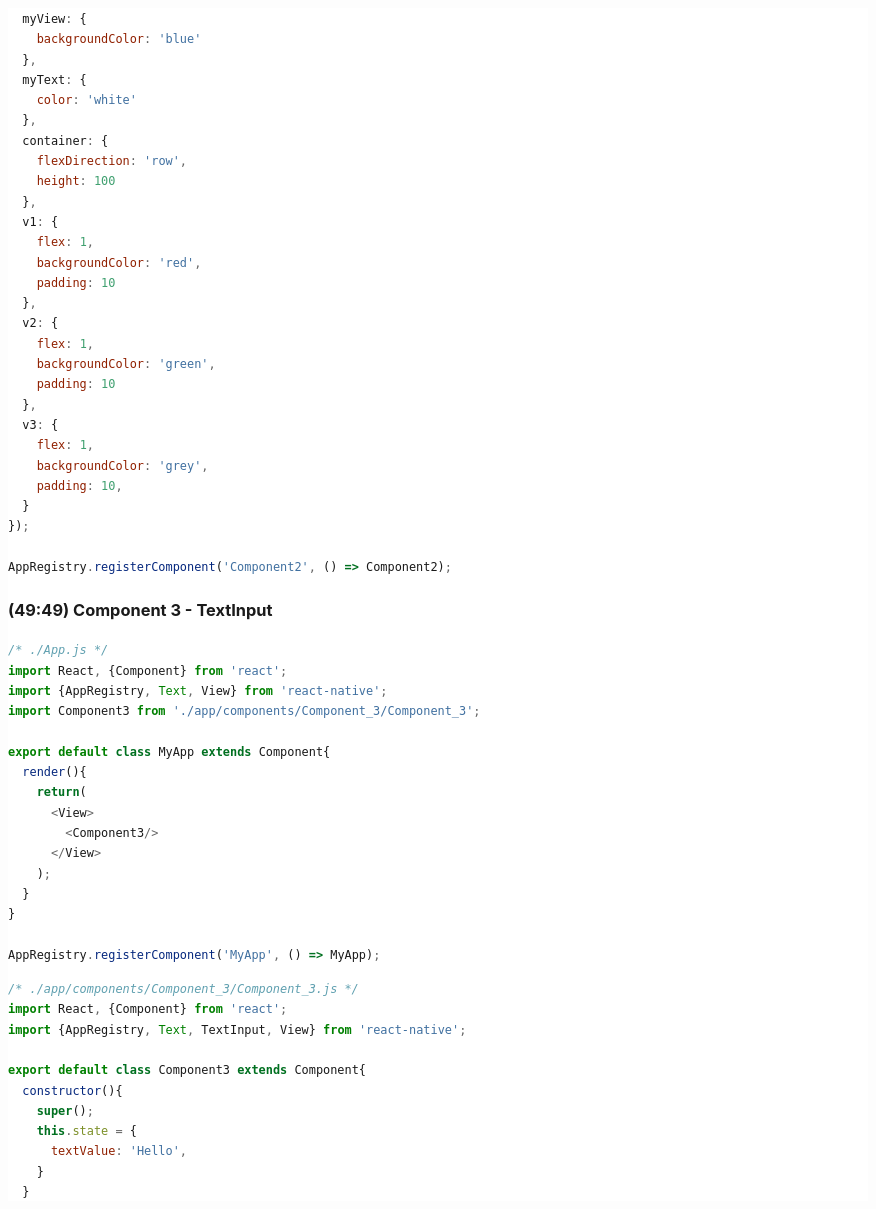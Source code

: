 ```js
  myView: {
    backgroundColor: 'blue'
  },
  myText: {
    color: 'white'
  },
  container: {
    flexDirection: 'row',
    height: 100
  },
  v1: {
    flex: 1,
    backgroundColor: 'red',
    padding: 10
  },
  v2: {
    flex: 1,
    backgroundColor: 'green',
    padding: 10
  },
  v3: {
    flex: 1,
    backgroundColor: 'grey',
    padding: 10,
  }
});

AppRegistry.registerComponent('Component2', () => Component2);
```

### (49:49) Component 3 - TextInput

```js
/* ./App.js */
import React, {Component} from 'react';
import {AppRegistry, Text, View} from 'react-native';
import Component3 from './app/components/Component_3/Component_3';

export default class MyApp extends Component{
  render(){
    return(
      <View>
        <Component3/>
      </View>
    );
  }
}

AppRegistry.registerComponent('MyApp', () => MyApp);
```

```js
/* ./app/components/Component_3/Component_3.js */
import React, {Component} from 'react';
import {AppRegistry, Text, TextInput, View} from 'react-native';

export default class Component3 extends Component{
  constructor(){
    super();
    this.state = {
      textValue: 'Hello',
    }
  }

```